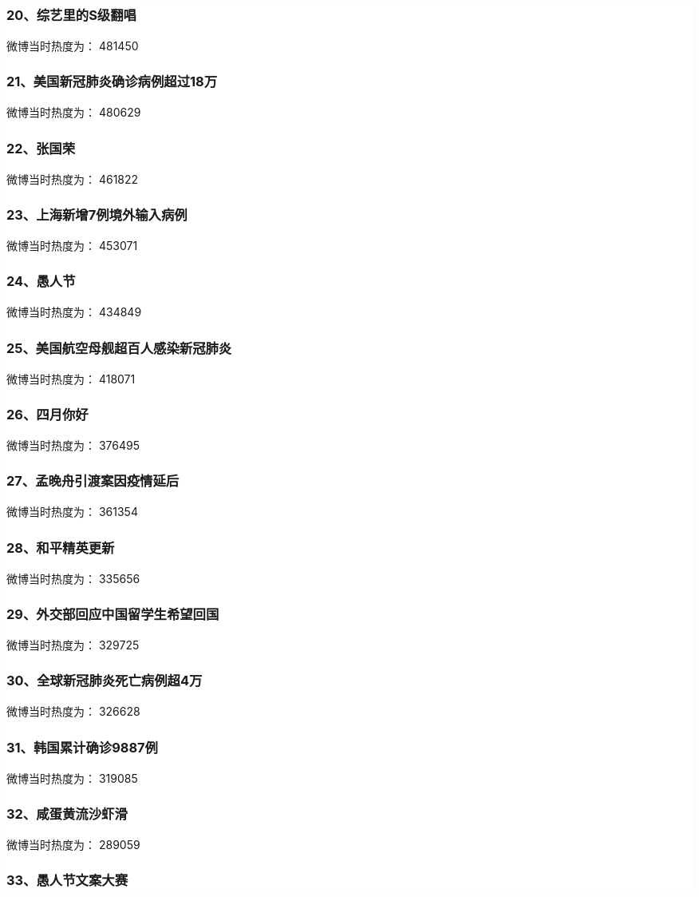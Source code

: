 ### 20、综艺里的S级翻唱

微博当时热度为： 481450

### 21、美国新冠肺炎确诊病例超过18万

微博当时热度为： 480629

### 22、张国荣

微博当时热度为： 461822

### 23、上海新增7例境外输入病例

微博当时热度为： 453071

### 24、愚人节

微博当时热度为： 434849

### 25、美国航空母舰超百人感染新冠肺炎

微博当时热度为： 418071

### 26、四月你好

微博当时热度为： 376495

### 27、孟晚舟引渡案因疫情延后

微博当时热度为： 361354

### 28、和平精英更新

微博当时热度为： 335656

### 29、外交部回应中国留学生希望回国

微博当时热度为： 329725

### 30、全球新冠肺炎死亡病例超4万

微博当时热度为： 326628

### 31、韩国累计确诊9887例

微博当时热度为： 319085

### 32、咸蛋黄流沙虾滑

微博当时热度为： 289059

### 33、愚人节文案大赛
